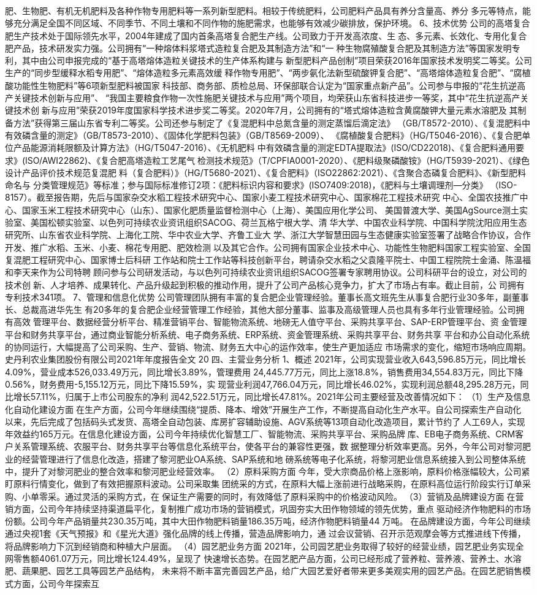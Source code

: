 肥、生物肥、有机无机肥料及各种作物专用肥料等一系列新型肥料。相较于传统肥料，公司肥料产品具有养分含量高、养分
多元等特点，能够充分满足全国不同区域、不同季节、不同土壤和不同作物的施肥需求，也能够有效减少碳排放，保护环境。
6、技术优势
公司的高塔复合肥生产技术处于国际领先水平，2004年建成了国内首条高塔复合肥生产线。公司致力于开发高浓度、生
态、多元素、长效化、专用化复合肥产品，技术研发实力强。公司拥有“一种熔体料浆塔式造粒复合肥及其制造方法”和“一
种生物腐殖酸复合肥及其制造方法”等国家发明专利，其中由公司申报完成的“基于高塔熔体造粒关键技术的生产体系构建与
新型肥料产品创制”项目荣获2016年国家技术发明奖二等奖。公司生产的“同步型缓释水稻专用肥”、“熔体造粒多元素高效缓
释作物专用肥”、“两步氨化法新型硫酸钾复合肥”、“高塔熔体造粒复合肥”、“腐植酸功能性生物肥料”等6项新型肥料被国家
科技部、商务部、质检总局、环保部联合认定为“国家重点新产品”。公司参与申报的“花生抗逆高产关键技术创新与应用”、
“我国主要粮食作物一次性施肥关键技术与应用”两个项目，均荣获山东省科技进步一等奖，其中“花生抗逆高产关键技术创
新与应用”荣获2019年度国家科学技术进步奖二等奖。2020年7月，公司拥有的“塔式熔体造粒含黄腐酸钾大量元素水溶肥及
其制备方法”获得第三届山东省专利二等奖。公司还参与制定了《复混肥料中总氮含量的测定蒸馏后滴定法》
（GB/T8572-2010）、《复混肥料中有效磷含量的测定》（GB/T8573-2010）、《固体化学肥料包装》（GB/T8569-2009）、
《腐植酸复合肥料》（HG/T5046-2016）、《复合肥单位产品能源消耗限额及计算方法》（HG/T5047-2016）、《无机肥料
中有效磷含量的测定EDTA提取法》(ISO/CD22018)、《复合肥料通用要求》(ISO/AWI22862)、《复合肥高塔造粒工艺尾气
检测技术规范》（T/CPFIA0001-2020）、《肥料级聚磷酸铵》（HG/T5939-2021）、《绿色设计产品评价技术规范复混肥
料（复合肥料）》（HG/T5680-2021）、《复合肥料》（ISO22862:2021）、《含聚合态磷复合肥料》、《新型肥料命名与
分类管理规范》等标准；参与国际标准修订2项：《肥料标识内容和要求》(ISO7409:2018)，《肥料与土壤调理剂—分类》
（ISO-8157）。截至报告期，先后与国家杂交水稻工程技术研究中心、国家小麦工程技术研究中心、国家棉花工程技术研究
中心、全国农技推广中心、国家玉米工程技术研究中心（山东）、国家化肥质量监督检测中心（上海）、美国应用化学公司、
美国普渡大学、美国AgSource测土实验室、美国松顿实验室、以色列可持续农业资讯组织SACOG、荷兰瓦格宁根大学、清
华大学、中国农业科学院、中国科学院沈阳应用生态研究所、山东省农业科学院、上海化工院、华中农业大学、齐鲁工业大
学、浙江大学智慧田园与生态健康实验室签署了战略合作协议，合作开发、推广水稻、玉米、小麦、棉花专用肥、肥效检测
以及其它合作。公司拥有国家企业技术中心、功能性生物肥料国家工程实验室、全国复混肥工程研究中心、国家博士后科研
工作站和院士工作站等科技创新平台，聘请杂交水稻之父袁隆平院士、中国工程院院士金涌、陈温福和李天来作为公司特聘
顾问参与公司研发活动，与以色列可持续农业资讯组织SACOG签署专家聘用协议。公司科研平台的设立，对公司的技术创
新、人才培养、成果转化、产品升级起到积极的推动作用，提升了公司产品核心竞争力，扩大了市场占有率。截止目前，公
司拥有专利技术341项。
7、管理和信息化优势
公司管理团队拥有丰富的复合肥企业管理经验。董事长高文班先生从事复合肥行业30多年，副董事长、总裁高进华先生
有20多年的复合肥企业经营管理工作经验，其他大部分董事、监事及高级管理人员也具有多年行业管理经验。公司拥有高效
管理平台、数据经营分析平台、精准营销平台、智能物流系统、地磅无人值守平台、采购共享平台、SAP-ERP管理平台、资
金管理平台和财务共享平台，通过商业智能分析系统、电子商务系统、ERP系统、资金管理系统、采购共享平台、财务共享
平台和办公自动化系统的协同运行，大幅提高了公司采购、生产、营销、物流、财务五大中心的运作效率，使生产更加适应
市场需求的变化，缩短市场响应周期。
史丹利农业集团股份有限公司2021年年度报告全文
20
四、主营业务分析
1、概述
2021年，公司实现营业收入643,596.85万元，同比增长4.09%，营业成本526,033.49万元，同比增长3.89%，管理费用
24,445.77万元，同比上涨18.8%，销售费用34,554.83万元，同比下降0.56%，财务费用-5,155.12万元，同比下降15.59%，实
现营业利润47,766.04万元，同比增长46.02%，实现利润总额48,295.28万元，同比增长57.11%，归属于上市公司股东的净利
润42,522.51万元，同比增长47.81%。2021年公司主要经营及改善情况如下：
（1）生产及信息化自动化建设方面
在生产方面，公司今年继续围绕“提质、降本、增效”开展生产工作，不断提高自动化生产水平。自公司探索生产自动化
以来，先后完成了包括码头式发货、高塔全自动包装、库房扩容辅助设施、AGV系统等13项自动化改造项目，累计节约了
人工69人，实现年效益约165万元。在信息化建设方面，公司今年持续优化智慧工厂、智能物流、采购共享平台、采购品牌
库、EB电子商务系统、CRM客户关系管理系统、农服平台、财务共享平台等信息化系统平台，使各平台的兼容性更强，数
据整理分析效率更高。另外，今年公司对黎河肥业的经营管理进行了信息化改造，搭建了黎河肥业OA系统、SAP系统和地
磅系统等电子化系统，将黎河肥业信息系统接入到公司整体系统中，提升了对黎河肥业的整合效率和黎河肥业经营效率。
（2）原料采购方面
今年，受大宗商品价格上涨影响，原料价格涨幅较大，公司紧盯原料行情变化，做到了有效把握原料波动。公司采取集
团统采的方式，在原料大幅上涨前进行战略采购，在原料高位运行阶段实行订单采购、小单零采。通过灵活的采购方式，在
保证生产需要的同时，有效降低了原料采购中的价格波动风险。
（3）营销及品牌建设方面
在营销方面，公司今年持续坚持渠道扁平化，复制推广成功市场的营销模式，巩固夯实大田作物领域的领先优势，重点
驱动经济作物肥料的市场份额。公司今年产品销量共230.35万吨，其中大田作物肥料销量186.35万吨，经济作物肥料销量44
万吨。
在品牌建设方面，今年公司继续通过央视1套《天气预报》和《星光大道》强化品牌的线上传播，营造品牌影响力，通
过会议营销、召开示范观摩会等方式推进线下传播，将品牌影响力下沉到经销商和种植大户层面。
（4）园艺肥业务方面
2021年，公司园艺肥业务取得了较好的经营业绩，园艺肥业务实现全网零售额4061.07万元，同比增长124.49%，呈现了
快速增长态势。在园艺肥产品方面，公司已经形成了营养粒、营养液、营养土、水溶肥、蔬果肥、园艺工具等园艺产品结构，
未来将不断丰富完善园艺产品，给广大园艺爱好者带来更多美观实用的园艺产品。在园艺肥销售模式方面，公司今年探索互
